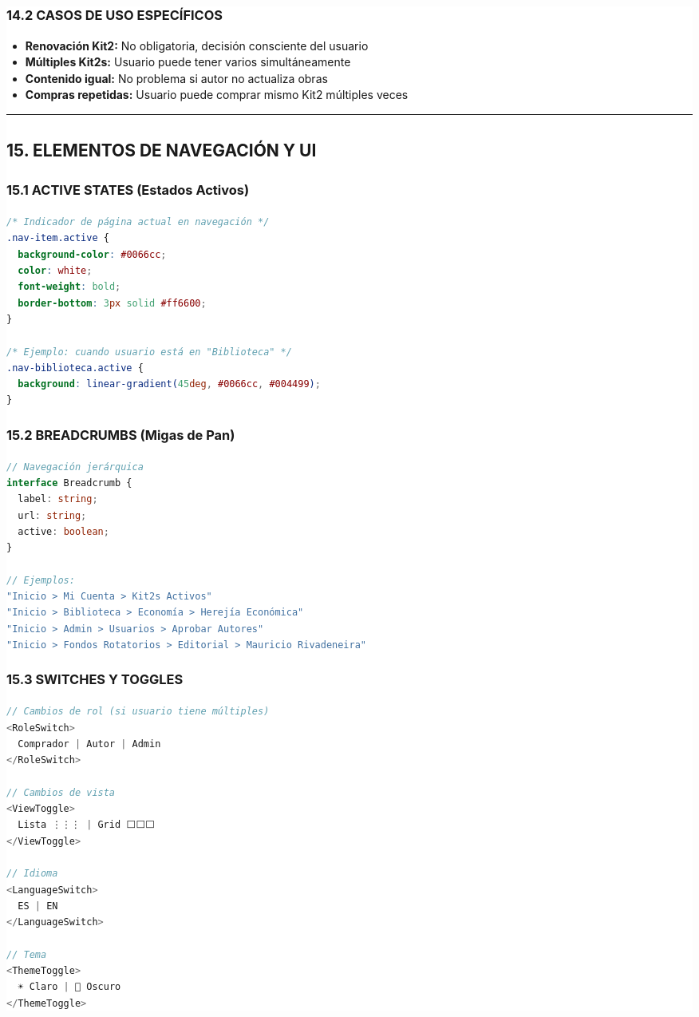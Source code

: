 ### 14.2 CASOS DE USO ESPECÍFICOS
- **Renovación Kit2:** No obligatoria, decisión consciente del usuario
- **Múltiples Kit2s:** Usuario puede tener varios simultáneamente
- **Contenido igual:** No problema si autor no actualiza obras
- **Compras repetidas:** Usuario puede comprar mismo Kit2 múltiples veces

---

## 15. ELEMENTOS DE NAVEGACIÓN Y UI

### 15.1 ACTIVE STATES (Estados Activos)
```css
/* Indicador de página actual en navegación */
.nav-item.active {
  background-color: #0066cc;
  color: white;
  font-weight: bold;
  border-bottom: 3px solid #ff6600;
}

/* Ejemplo: cuando usuario está en "Biblioteca" */
.nav-biblioteca.active {
  background: linear-gradient(45deg, #0066cc, #004499);
}
```

### 15.2 BREADCRUMBS (Migas de Pan)
```typescript
// Navegación jerárquica
interface Breadcrumb {
  label: string;
  url: string;
  active: boolean;
}

// Ejemplos:
"Inicio > Mi Cuenta > Kit2s Activos"
"Inicio > Biblioteca > Economía > Herejía Económica"
"Inicio > Admin > Usuarios > Aprobar Autores"
"Inicio > Fondos Rotatorios > Editorial > Mauricio Rivadeneira"
```

### 15.3 SWITCHES Y TOGGLES
```typescript
// Cambios de rol (si usuario tiene múltiples)
<RoleSwitch>
  Comprador | Autor | Admin
</RoleSwitch>

// Cambios de vista
<ViewToggle>
  Lista ⋮⋮⋮ | Grid ⬜⬜⬜
</ViewToggle>

// Idioma
<LanguageSwitch>
  ES | EN
</LanguageSwitch>

// Tema
<ThemeToggle>
  ☀️ Claro | 🌙 Oscuro
</ThemeToggle>
```